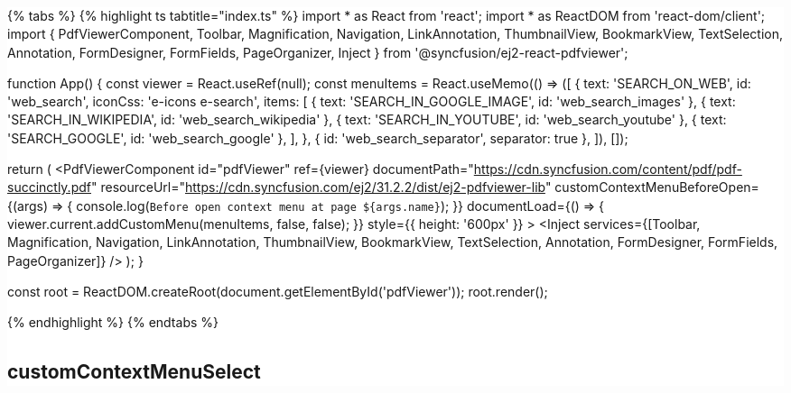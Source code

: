 {% tabs %}
{% highlight ts tabtitle="index.ts" %}
import * as React from 'react';
import * as ReactDOM from 'react-dom/client';
import { PdfViewerComponent, Toolbar, Magnification, Navigation, LinkAnnotation, ThumbnailView, BookmarkView, TextSelection, Annotation, FormDesigner, FormFields, PageOrganizer, Inject } from '@syncfusion/ej2-react-pdfviewer';

function App() {
  const viewer = React.useRef(null);
  const menuItems = React.useMemo(() => ([
    {
      text: 'SEARCH_ON_WEB',
      id: 'web_search',
      iconCss: 'e-icons e-search',
      items: [
        { text: 'SEARCH_IN_GOOGLE_IMAGE', id: 'web_search_images' },
        { text: 'SEARCH_IN_WIKIPEDIA', id: 'web_search_wikipedia' },
        { text: 'SEARCH_IN_YOUTUBE', id: 'web_search_youtube' },
        { text: 'SEARCH_GOOGLE', id: 'web_search_google' },
      ],
    },
    { id: 'web_search_separator', separator: true },
  ]), []);

  return (
    <PdfViewerComponent
      id="pdfViewer"
      ref={viewer}
      documentPath="https://cdn.syncfusion.com/content/pdf/pdf-succinctly.pdf"
      resourceUrl="https://cdn.syncfusion.com/ej2/31.2.2/dist/ej2-pdfviewer-lib"
      customContextMenuBeforeOpen={(args) => {
        console.log(`Before open context menu at page ${args.name}`);
      }}
      documentLoad={() => {
        viewer.current.addCustomMenu(menuItems, false, false);
      }}
      style={{ height: '600px' }}
    >
      <Inject services={[Toolbar, Magnification, Navigation, LinkAnnotation, ThumbnailView, BookmarkView, TextSelection, Annotation, FormDesigner, FormFields, PageOrganizer]} />
    </PdfViewerComponent>
  );
}

const root = ReactDOM.createRoot(document.getElementById('pdfViewer'));
root.render(<App />);

{% endhighlight %}
{% endtabs %}

## customContextMenuSelect
